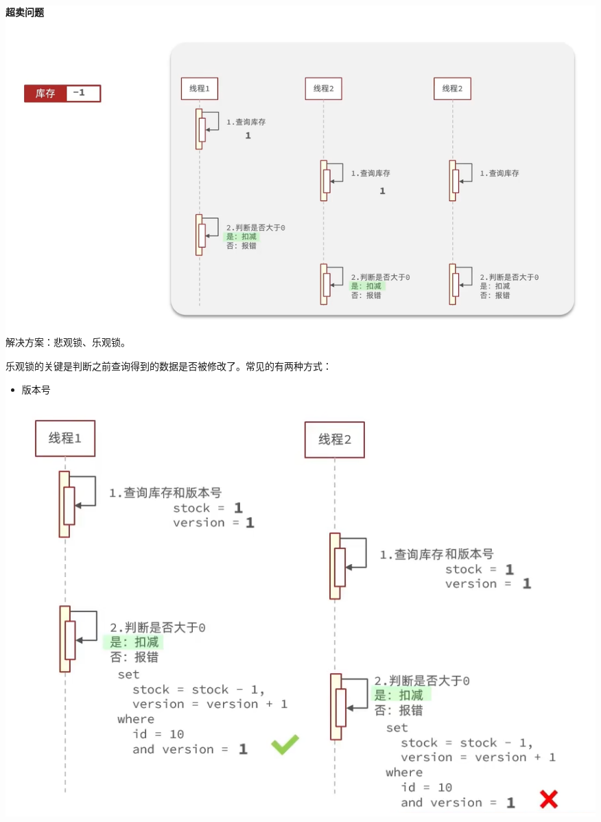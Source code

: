 #### 超卖问题

![](../image/redis_实战_超卖问题.png)

解决方案：悲观锁、乐观锁。

乐观锁的关键是判断之前查询得到的数据是否被修改了。常见的有两种方式：

- 版本号

![](../image/redis_实战_超卖问题_乐观锁_版本号.png)
